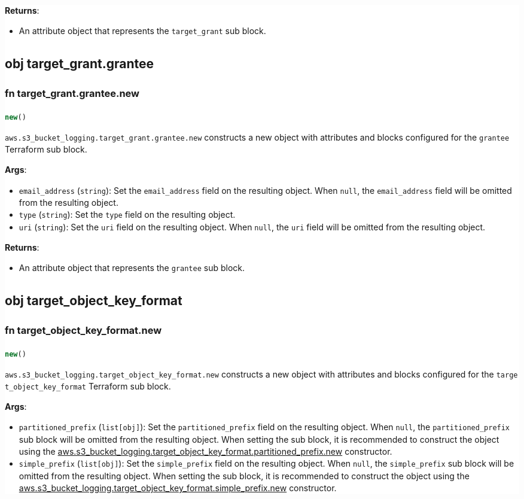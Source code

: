 **Returns**:
  - An attribute object that represents the `target_grant` sub block.


## obj target_grant.grantee



### fn target_grant.grantee.new

```ts
new()
```


`aws.s3_bucket_logging.target_grant.grantee.new` constructs a new object with attributes and blocks configured for the `grantee`
Terraform sub block.



**Args**:
  - `email_address` (`string`): Set the `email_address` field on the resulting object. When `null`, the `email_address` field will be omitted from the resulting object.
  - `type` (`string`): Set the `type` field on the resulting object.
  - `uri` (`string`): Set the `uri` field on the resulting object. When `null`, the `uri` field will be omitted from the resulting object.

**Returns**:
  - An attribute object that represents the `grantee` sub block.


## obj target_object_key_format



### fn target_object_key_format.new

```ts
new()
```


`aws.s3_bucket_logging.target_object_key_format.new` constructs a new object with attributes and blocks configured for the `target_object_key_format`
Terraform sub block.



**Args**:
  - `partitioned_prefix` (`list[obj]`): Set the `partitioned_prefix` field on the resulting object. When `null`, the `partitioned_prefix` sub block will be omitted from the resulting object. When setting the sub block, it is recommended to construct the object using the [aws.s3_bucket_logging.target_object_key_format.partitioned_prefix.new](#fn-target_object_key_formatpartitioned_prefixnew) constructor.
  - `simple_prefix` (`list[obj]`): Set the `simple_prefix` field on the resulting object. When `null`, the `simple_prefix` sub block will be omitted from the resulting object. When setting the sub block, it is recommended to construct the object using the [aws.s3_bucket_logging.target_object_key_format.simple_prefix.new](#fn-target_object_key_formatsimple_prefixnew) constructor.
